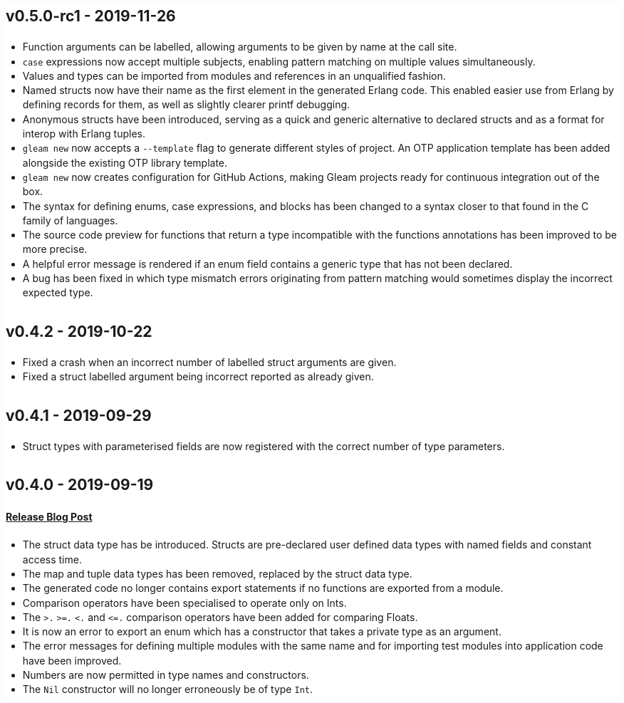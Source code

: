## v0.5.0-rc1 - 2019-11-26

- Function arguments can be labelled, allowing arguments to be given by name
  at the call site.
- `case` expressions now accept multiple subjects, enabling pattern matching
  on multiple values simultaneously.
- Values and types can be imported from modules and references in an
  unqualified fashion.
- Named structs now have their name as the first element in the generated
  Erlang code. This enabled easier use from Erlang by defining records for
  them, as well as slightly clearer printf debugging.
- Anonymous structs have been introduced, serving as a quick and generic
  alternative to declared structs and as a format for interop with Erlang
  tuples.
- `gleam new` now accepts a `--template` flag to generate different styles of
  project. An OTP application template has been added alongside the existing
  OTP library template.
- `gleam new` now creates configuration for GitHub Actions, making Gleam
  projects ready for continuous integration out of the box.
- The syntax for defining enums, case expressions, and blocks has been changed
  to a syntax closer to that found in the C family of languages.
- The source code preview for functions that return a type incompatible with
  the functions annotations has been improved to be more precise.
- A helpful error message is rendered if an enum field contains a generic type
  that has not been declared.
- A bug has been fixed in which type mismatch errors originating from pattern
  matching would sometimes display the incorrect expected type.

## v0.4.2 - 2019-10-22

- Fixed a crash when an incorrect number of labelled struct arguments are
  given.
- Fixed a struct labelled argument being incorrect reported as already given.

## v0.4.1 - 2019-09-29

- Struct types with parameterised fields are now registered with the correct
  number of type parameters.

## v0.4.0 - 2019-09-19

#### [Release Blog Post](https://lpil.uk/blog/gleam-v0.4-released/)

- The struct data type has be introduced. Structs are pre-declared user
  defined data types with named fields and constant access time.
- The map and tuple data types has been removed, replaced by the struct data
  type.
- The generated code no longer contains export statements if no functions are
  exported from a module.
- Comparison operators have been specialised to operate only on Ints.
- The `>.` `>=.` `<.` and `<=.` comparison operators have been added for
  comparing Floats.
- It is now an error to export an enum which has a constructor that takes a
  private type as an argument.
- The error messages for defining multiple modules with the same name and for
  importing test modules into application code have been improved.
- Numbers are now permitted in type names and constructors.
- The `Nil` constructor will no longer erroneously be of type `Int`.
